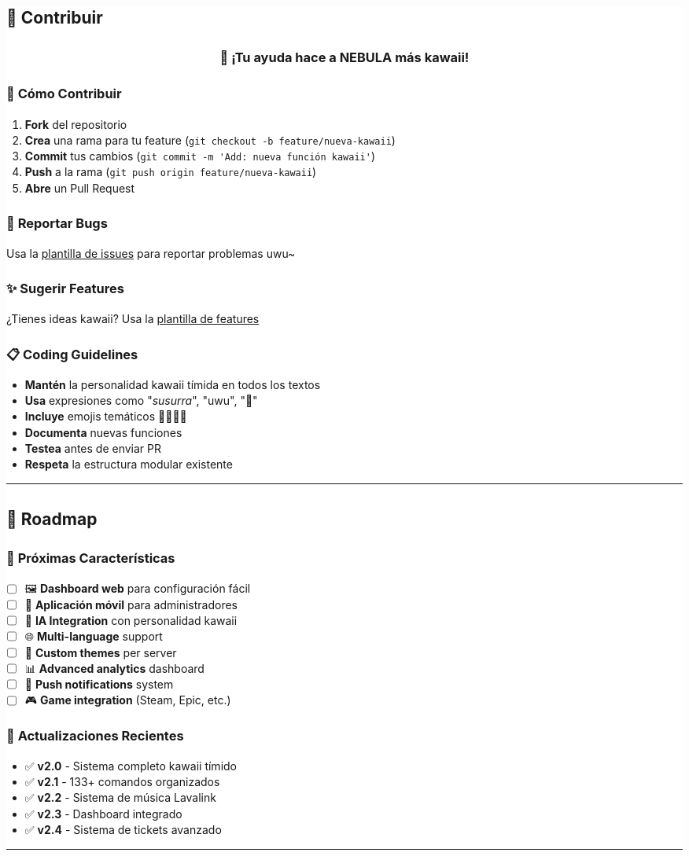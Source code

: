 
## 🤝 Contribuir

<div align="center">

### 💖 **¡Tu ayuda hace a NEBULA más kawaii!**

</div>

### 🌟 **Cómo Contribuir**

1. **Fork** del repositorio
2. **Crea** una rama para tu feature (`git checkout -b feature/nueva-kawaii`)
3. **Commit** tus cambios (`git commit -m 'Add: nueva función kawaii'`)
4. **Push** a la rama (`git push origin feature/nueva-kawaii`)
5. **Abre** un Pull Request

### 🐛 **Reportar Bugs**

Usa la [plantilla de issues](.github/ISSUE_TEMPLATE/bug_report.md) para reportar problemas uwu~

### ✨ **Sugerir Features**

¿Tienes ideas kawaii? Usa la [plantilla de features](.github/ISSUE_TEMPLATE/feature_request.md)

### 📋 **Coding Guidelines**

- **Mantén** la personalidad kawaii tímida en todos los textos
- **Usa** expresiones como "*susurra*", "uwu", "🥺"
- **Incluye** emojis temáticos 🌙✨💫🌸
- **Documenta** nuevas funciones
- **Testea** antes de enviar PR
- **Respeta** la estructura modular existente

---

## 🎯 Roadmap

### 🚀 **Próximas Características**

- [ ] 🖼️ **Dashboard web** para configuración fácil
- [ ] 📱 **Aplicación móvil** para administradores
- [ ] 🤖 **IA Integration** con personalidad kawaii
- [ ] 🌐 **Multi-language** support
- [ ] 🎨 **Custom themes** per server
- [ ] 📊 **Advanced analytics** dashboard
- [ ] 🔔 **Push notifications** system
- [ ] 🎮 **Game integration** (Steam, Epic, etc.)

### 🔄 **Actualizaciones Recientes**

- ✅ **v2.0** - Sistema completo kawaii tímido
- ✅ **v2.1** - 133+ comandos organizados
- ✅ **v2.2** - Sistema de música Lavalink
- ✅ **v2.3** - Dashboard integrado
- ✅ **v2.4** - Sistema de tickets avanzado

---